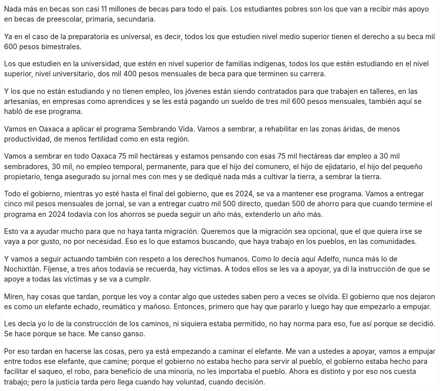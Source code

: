 Nada más en becas son casi 11 millones de becas para todo el país. Los
estudiantes pobres son los que van a recibir más apoyo en becas de preescolar,
primaria, secundaria.

Ya en el caso de la preparatoria es universal, es decir, todos los que
estudien nivel medio superior tienen el derecho a su beca mil 600 pesos
bimestrales.

Los que estudien en la universidad, que estén en nivel superior de familias
indígenas, todos los que estén estudiando en el nivel superior, nivel
universitario, dos mil 400 pesos mensuales de beca para que terminen su
carrera.

Y los que no están estudiando y no tienen empleo, los jóvenes están siendo
contratados para que trabajen en talleres, en las artesanías, en empresas como
aprendices y se les está pagando un sueldo de tres mil 600 pesos mensuales,
también aquí se habló de ese programa.

Vamos en Oaxaca a aplicar el programa Sembrando Vida. Vamos a sembrar, a
rehabilitar en las zonas áridas, de menos productividad, de menos fertilidad
como en esta región.

Vamos a sembrar en todo Oaxaca 75 mil hectáreas y estamos pensando con esas 75
mil hectáreas dar empleo a 30 mil sembradores, 30 mil, no empleo temporal,
permanente, para que el hijo del comunero, el hijo de ejidatario, el hijo del
pequeño propietario, tenga asegurado su jornal mes con mes y se dediqué nada
más a cultivar la tierra, a sembrar la tierra.

Todo el gobierno, mientras yo esté hasta el final del gobierno, que es 2024,
se va a mantener ese programa. Vamos a entregar cinco mil pesos mensuales de
jornal, se van a entregar cuatro mil 500 directo, quedan 500 de ahorro para
que cuando termine el programa en 2024 todavía con los ahorros se pueda seguir
un año más, extenderlo un año más.

Esto va a ayudar mucho para que no haya tanta migración. Queremos que la
migración sea opcional, que el que quiera irse se vaya a por gusto, no por
necesidad. Eso es lo que estamos buscando, que haya trabajo en los pueblos, en
las comunidades.

Y vamos a seguir actuando también con respeto a los derechos humanos. Como lo
decía aquí Adelfo, nunca más lo de Nochixtlán. Fíjense, a tres años todavía se
recuerda, hay víctimas. A todos ellos se les va a apoyar, ya di la instrucción
de que se apoye a todas las víctimas y se va a cumplir.

Miren, hay cosas que tardan, porque les voy a contar algo que ustedes saben
pero a veces se olvida. El gobierno que nos dejaron es como un elefante
echado, reumático y mañoso. Entonces, primero que hay que pararlo y luego hay
que empezarlo a empujar.

Les decía yo lo de la construcción de los caminos, ni siquiera estaba
permitido, no hay norma para eso, fue así porque se decidió. Se hace porque se
hace. Me canso ganso.

Por eso tardan en hacerse las cosas, pero ya está empezando a caminar el
elefante. Me van a ustedes a apoyar, vamos a empujar entre todos ese elefante,
que camine; porque el gobierno no estaba hecho para servir al pueblo, el
gobierno estaba hecho para facilitar el saqueo, el robo, para beneficio de una
minoría, no les importaba el pueblo. Ahora es distinto y por eso nos cuesta
trabajo; pero la justicia tarda pero llega cuando hay voluntad, cuando
decisión.
